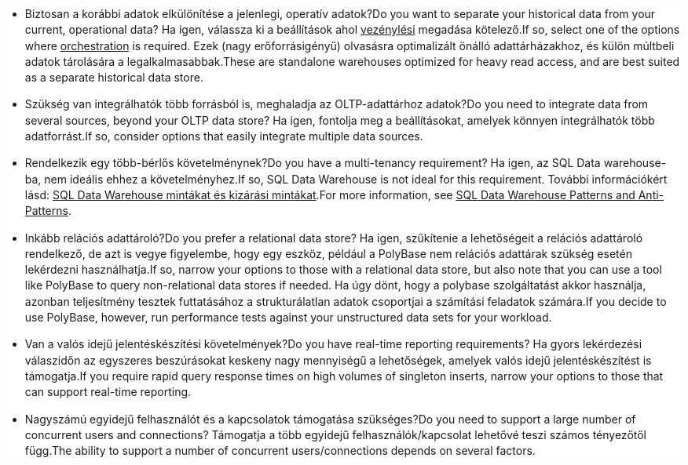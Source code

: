 - <span data-ttu-id="b6d8d-193">Biztosan a korábbi adatok elkülönítése a jelenlegi, operatív adatok?</span><span class="sxs-lookup"><span data-stu-id="b6d8d-193">Do you want to separate your historical data from your current, operational data?</span></span> <span data-ttu-id="b6d8d-194">Ha igen, válassza ki a beállítások ahol [vezénylési](../technology-choices/pipeline-orchestration-data-movement.md) megadása kötelező.</span><span class="sxs-lookup"><span data-stu-id="b6d8d-194">If so, select one of the options where [orchestration](../technology-choices/pipeline-orchestration-data-movement.md) is required.</span></span> <span data-ttu-id="b6d8d-195">Ezek (nagy erőforrásigényű) olvasásra optimalizált önálló adattárházakhoz, és külön múltbeli adatok tárolására a legalkalmasabbak.</span><span class="sxs-lookup"><span data-stu-id="b6d8d-195">These are standalone warehouses optimized for heavy read access, and are best suited as a separate historical data store.</span></span>

- <span data-ttu-id="b6d8d-196">Szükség van integrálhatók több forrásból is, meghaladja az OLTP-adattárhoz adatok?</span><span class="sxs-lookup"><span data-stu-id="b6d8d-196">Do you need to integrate data from several sources, beyond your OLTP data store?</span></span> <span data-ttu-id="b6d8d-197">Ha igen, fontolja meg a beállításokat, amelyek könnyen integrálhatók több adatforrást.</span><span class="sxs-lookup"><span data-stu-id="b6d8d-197">If so, consider options that easily integrate multiple data sources.</span></span>

- <span data-ttu-id="b6d8d-198">Rendelkezik egy több-bérlős követelménynek?</span><span class="sxs-lookup"><span data-stu-id="b6d8d-198">Do you have a multi-tenancy requirement?</span></span> <span data-ttu-id="b6d8d-199">Ha igen, az SQL Data warehouse-ba, nem ideális ehhez a követelményhez.</span><span class="sxs-lookup"><span data-stu-id="b6d8d-199">If so, SQL Data Warehouse is not ideal for this requirement.</span></span> <span data-ttu-id="b6d8d-200">További információkért lásd: [SQL Data Warehouse mintákat és kizárási mintákat](https://blogs.msdn.microsoft.com/sqlcat/2017/09/05/azure-sql-data-warehouse-workload-patterns-and-anti-patterns/).</span><span class="sxs-lookup"><span data-stu-id="b6d8d-200">For more information, see [SQL Data Warehouse Patterns and Anti-Patterns](https://blogs.msdn.microsoft.com/sqlcat/2017/09/05/azure-sql-data-warehouse-workload-patterns-and-anti-patterns/).</span></span>

- <span data-ttu-id="b6d8d-201">Inkább relációs adattároló?</span><span class="sxs-lookup"><span data-stu-id="b6d8d-201">Do you prefer a relational data store?</span></span> <span data-ttu-id="b6d8d-202">Ha igen, szűkítenie a lehetőségeit a relációs adattároló rendelkező, de azt is vegye figyelembe, hogy egy eszköz, például a PolyBase nem relációs adattárak szükség esetén lekérdezni használhatja.</span><span class="sxs-lookup"><span data-stu-id="b6d8d-202">If so, narrow your options to those with a relational data store, but also note that you can use a tool like PolyBase to query non-relational data stores if needed.</span></span> <span data-ttu-id="b6d8d-203">Ha úgy dönt, hogy a polybase szolgáltatást akkor használja, azonban teljesítmény tesztek futtatásához a strukturálatlan adatok csoportjai a számítási feladatok számára.</span><span class="sxs-lookup"><span data-stu-id="b6d8d-203">If you decide to use PolyBase, however, run performance tests against your unstructured data sets for your workload.</span></span>

- <span data-ttu-id="b6d8d-204">Van a valós idejű jelentéskészítési követelmények?</span><span class="sxs-lookup"><span data-stu-id="b6d8d-204">Do you have real-time reporting requirements?</span></span> <span data-ttu-id="b6d8d-205">Ha gyors lekérdezési válaszidőn az egyszeres beszúrásokat keskeny nagy mennyiségű a lehetőségek, amelyek valós idejű jelentéskészítést is támogatja.</span><span class="sxs-lookup"><span data-stu-id="b6d8d-205">If you require rapid query response times on high volumes of singleton inserts, narrow your options to those that can support real-time reporting.</span></span>

- <span data-ttu-id="b6d8d-206">Nagyszámú egyidejű felhasználót és a kapcsolatok támogatása szükséges?</span><span class="sxs-lookup"><span data-stu-id="b6d8d-206">Do you need to support a large number of concurrent users and connections?</span></span> <span data-ttu-id="b6d8d-207">Támogatja a több egyidejű felhasználók/kapcsolat lehetővé teszi számos tényezőtől függ.</span><span class="sxs-lookup"><span data-stu-id="b6d8d-207">The ability to support a number of concurrent users/connections depends on several factors.</span></span>
